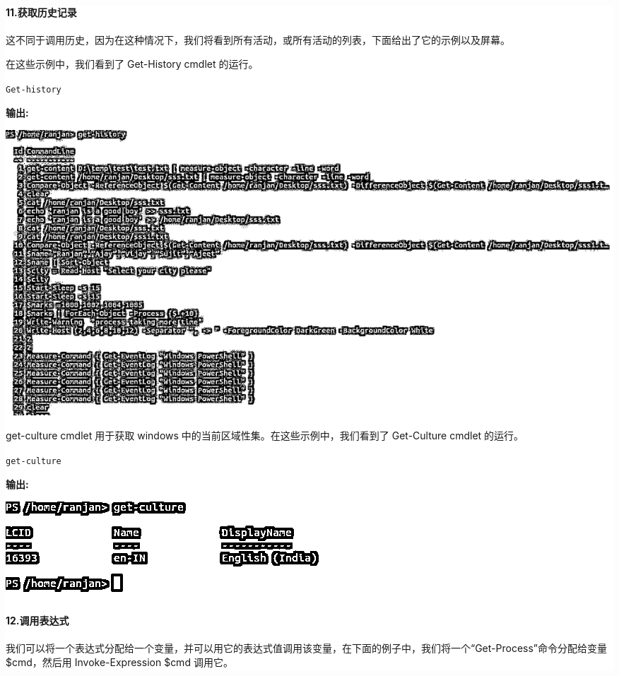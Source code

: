 #### 11.获取历史记录

这不同于调用历史，因为在这种情况下，我们将看到所有活动，或所有活动的列表，下面给出了它的示例以及屏幕。

在这些示例中，我们看到了 Get-History cmdlet 的运行。

`Get-history`

**输出:**

![cmdlets in PowerShell 1-12](img/0aa147645a43841fb7981bdff5db58cc.png)



get-culture cmdlet 用于获取 windows 中的当前区域性集。在这些示例中，我们看到了 Get-Culture cmdlet 的运行。

`get-culture`

**输出:**

![cmdlets in PowerShell 1-13](img/ec2493f7f9a71f06ae7b2f4b3c992a5b.png)



#### 12.调用表达式

我们可以将一个表达式分配给一个变量，并可以用它的表达式值调用该变量，在下面的例子中，我们将一个“Get-Process”命令分配给变量$cmd，然后用 Invoke-Expression $cmd 调用它。
